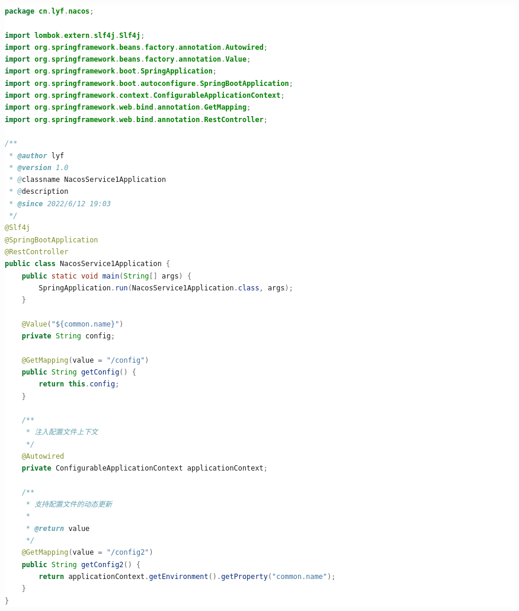 ```java
package cn.lyf.nacos;

import lombok.extern.slf4j.Slf4j;
import org.springframework.beans.factory.annotation.Autowired;
import org.springframework.beans.factory.annotation.Value;
import org.springframework.boot.SpringApplication;
import org.springframework.boot.autoconfigure.SpringBootApplication;
import org.springframework.context.ConfigurableApplicationContext;
import org.springframework.web.bind.annotation.GetMapping;
import org.springframework.web.bind.annotation.RestController;

/**
 * @author lyf
 * @version 1.0
 * @classname NacosService1Application
 * @description
 * @since 2022/6/12 19:03
 */
@Slf4j
@SpringBootApplication
@RestController
public class NacosService1Application {
    public static void main(String[] args) {
        SpringApplication.run(NacosService1Application.class, args);
    }

    @Value("${common.name}")
    private String config;

    @GetMapping(value = "/config")
    public String getConfig() {
        return this.config;
    }

    /**
     * 注入配置文件上下文
     */
    @Autowired
    private ConfigurableApplicationContext applicationContext;

    /**
     * 支持配置文件的动态更新
     *
     * @return value
     */
    @GetMapping(value = "/config2")
    public String getConfig2() {
        return applicationContext.getEnvironment().getProperty("common.name");
    }
}
```
